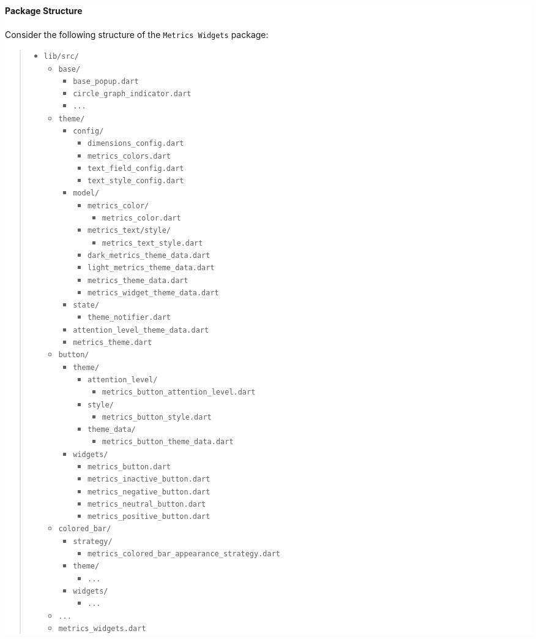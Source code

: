 #### Package Structure

Consider the following structure of the `Metrics Widgets` package:

> * `lib/src/`
>   * `base/`
>     * `base_popup.dart`
>     * `circle_graph_indicator.dart`
>     * `...`
>   * `theme/`
>     * `config/`
>       * `dimensions_config.dart`
>       * `metrics_colors.dart`
>       * `text_field_config.dart`
>       * `text_style_config.dart`
>     * `model/`
>       * `metrics_color/`
>         * `metrics_color.dart`
>       * `metrics_text/style/`
>         * `metrics_text_style.dart`
>       * `dark_metrics_theme_data.dart`
>       * `light_metrics_theme_data.dart`
>       * `metrics_theme_data.dart`
>       * `metrics_widget_theme_data.dart`
>     * `state/`
>       * `theme_notifier.dart`
>     * `attention_level_theme_data.dart`
>     * `metrics_theme.dart`
>   * `button/`
>     * `theme/`
>       * `attention_level/`
>         * `metrics_button_attention_level.dart`
>       * `style/`
>         * `metrics_button_style.dart`
>       * `theme_data/`
>         * `metrics_button_theme_data.dart`
>     * `widgets/`
>       * `metrics_button.dart`
>       * `metrics_inactive_button.dart`
>       * `metrics_negative_button.dart`
>       * `metrics_neutral_button.dart`
>       * `metrics_positive_button.dart`
>   * `colored_bar/`
>     * `strategy/`
>       * `metrics_colored_bar_appearance_strategy.dart`
>     * `theme/`
>       * `...`      
>     * `widgets/`
>       * `...`
>   * `...`
>   * `metrics_widgets.dart`
